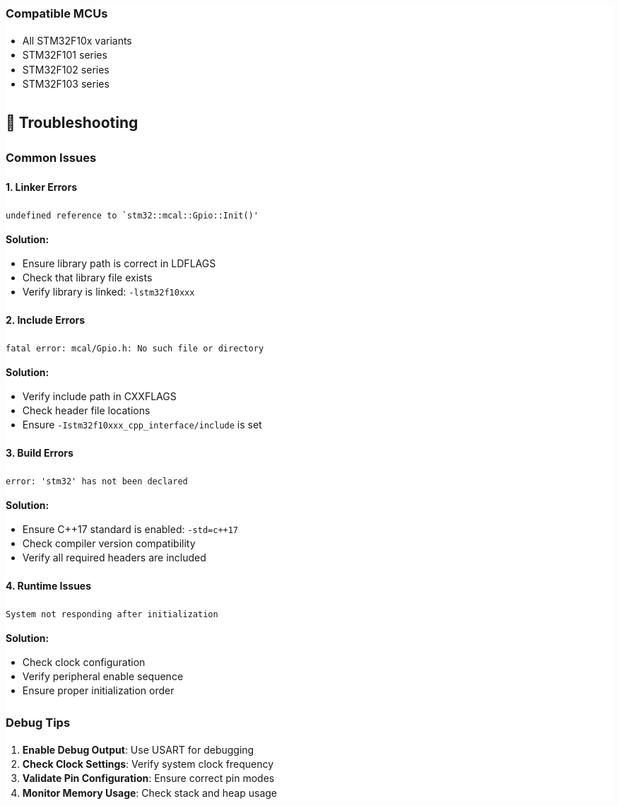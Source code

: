 ### Compatible MCUs
- All STM32F10x variants
- STM32F101 series
- STM32F102 series
- STM32F103 series

## 🚨 Troubleshooting

### Common Issues

#### 1. Linker Errors
```
undefined reference to `stm32::mcal::Gpio::Init()'
```
**Solution:**
- Ensure library path is correct in LDFLAGS
- Check that library file exists
- Verify library is linked: `-lstm32f10xxx`

#### 2. Include Errors
```
fatal error: mcal/Gpio.h: No such file or directory
```
**Solution:**
- Verify include path in CXXFLAGS
- Check header file locations
- Ensure `-Istm32f10xxx_cpp_interface/include` is set

#### 3. Build Errors
```
error: 'stm32' has not been declared
```
**Solution:**
- Ensure C++17 standard is enabled: `-std=c++17`
- Check compiler version compatibility
- Verify all required headers are included

#### 4. Runtime Issues
```
System not responding after initialization
```
**Solution:**
- Check clock configuration
- Verify peripheral enable sequence
- Ensure proper initialization order

### Debug Tips
1. **Enable Debug Output**: Use USART for debugging
2. **Check Clock Settings**: Verify system clock frequency
3. **Validate Pin Configuration**: Ensure correct pin modes
4. **Monitor Memory Usage**: Check stack and heap usage

